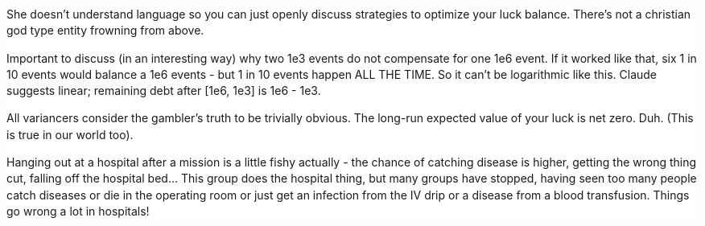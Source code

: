 She doesn’t understand language so you can just openly discuss strategies to optimize your luck balance. There’s not a christian god type entity frowning from above.

Important to discuss (in an interesting way) why two 1e3 events do not compensate for one 1e6 event. If it worked like that, six 1 in 10 events would balance a 1e6 events - but 1 in 10 events happen ALL THE TIME. So it can’t be logarithmic like this. Claude suggests linear; remaining debt after [1e6, 1e3] is 1e6 - 1e3.

All variancers consider the gambler’s truth to be trivially obvious. The long-run expected value of your luck is net zero. Duh. (This is true in our world too). 

Hanging out at a hospital after a mission is a little fishy actually - the chance of catching disease is higher, getting the wrong thing cut, falling off the hospital bed… This group does the hospital thing, but many groups have stopped, having seen too many people catch diseases or die in the operating room or just get an infection from the IV drip or a disease from a blood transfusion. Things go wrong a lot in hospitals!